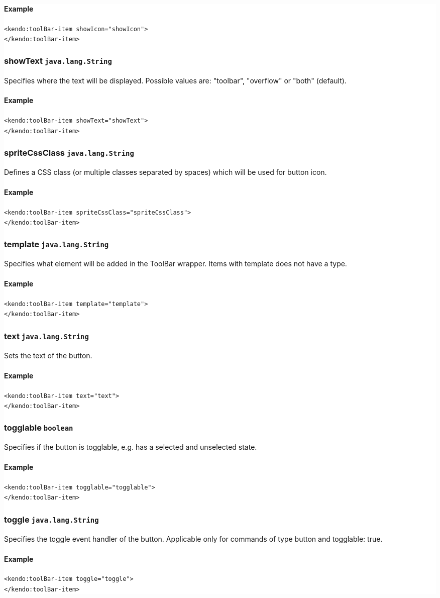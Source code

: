 #### Example
    <kendo:toolBar-item showIcon="showIcon">
    </kendo:toolBar-item>

### showText `java.lang.String`

Specifies where the text will be displayed. Possible values are: "toolbar", "overflow" or "both" (default).

#### Example
    <kendo:toolBar-item showText="showText">
    </kendo:toolBar-item>

### spriteCssClass `java.lang.String`

Defines a CSS class (or multiple classes separated by spaces) which will be used for button icon.

#### Example
    <kendo:toolBar-item spriteCssClass="spriteCssClass">
    </kendo:toolBar-item>

### template `java.lang.String`

Specifies what element will be added in the ToolBar wrapper. Items with template does not have a type.

#### Example
    <kendo:toolBar-item template="template">
    </kendo:toolBar-item>

### text `java.lang.String`

Sets the text of the button.

#### Example
    <kendo:toolBar-item text="text">
    </kendo:toolBar-item>

### togglable `boolean`

Specifies if the button is togglable, e.g. has a selected and unselected state.

#### Example
    <kendo:toolBar-item togglable="togglable">
    </kendo:toolBar-item>

### toggle `java.lang.String`

Specifies the toggle event handler of the button. Applicable only for commands of type button and togglable: true.

#### Example
    <kendo:toolBar-item toggle="toggle">
    </kendo:toolBar-item>
